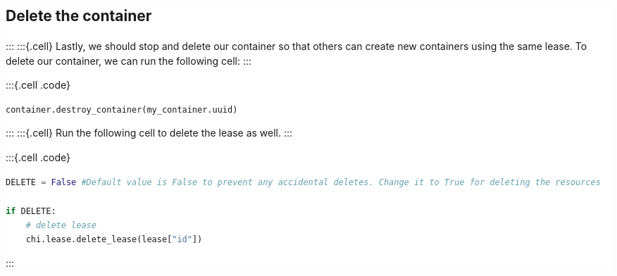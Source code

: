 ## Delete the container
:::
:::{.cell}
Lastly, we should stop and delete our container so that others can
create new containers using the same lease. To delete our container, we
can run the following cell:
:::

:::{.cell .code}
```python
container.destroy_container(my_container.uuid)
```
:::
:::{.cell}
Run the following cell to delete the lease as well.
:::

:::{.cell .code}
```python
DELETE = False #Default value is False to prevent any accidental deletes. Change it to True for deleting the resources

if DELETE:
    # delete lease
    chi.lease.delete_lease(lease["id"])
```
:::